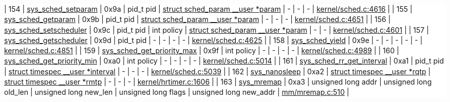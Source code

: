| 154  | [sys_sched_setparam](http://www.kernel.org/doc/man-pages/online/pages/man2/sched_setparam.2.html) | 0x9a  | pid_t pid                                                    | [struct sched_param __user *param](http://lxr.free-electrons.com/source/include/linux/sched.h?v=2.6.35#L46) | -                                                            | -                                                            | -                                                            | [kernel/sched.c:4616](http://lxr.free-electrons.com/source/kernel/sched.c?v=2.6.35#L4616) |
| 155  | [sys_sched_getparam](http://www.kernel.org/doc/man-pages/online/pages/man2/sched_getparam.2.html) | 0x9b  | pid_t pid                                                    | [struct sched_param __user *param](http://lxr.free-electrons.com/source/include/linux/sched.h?v=2.6.35#L46) | -                                                            | -                                                            | -                                                            | [kernel/sched.c:4651](http://lxr.free-electrons.com/source/kernel/sched.c?v=2.6.35#L4651) |
| 156  | [sys_sched_setscheduler](http://www.kernel.org/doc/man-pages/online/pages/man2/sched_setscheduler.2.html) | 0x9c  | pid_t pid                                                    | int policy                                                   | [struct sched_param __user *param](http://lxr.free-electrons.com/source/include/linux/sched.h?v=2.6.35#L46) | -                                                            | -                                                            | [kernel/sched.c:4601](http://lxr.free-electrons.com/source/kernel/sched.c?v=2.6.35#L4601) |
| 157  | [sys_sched_getscheduler](http://www.kernel.org/doc/man-pages/online/pages/man2/sched_getscheduler.2.html) | 0x9d  | pid_t pid                                                    | -                                                            | -                                                            | -                                                            | -                                                            | [kernel/sched.c:4625](http://lxr.free-electrons.com/source/kernel/sched.c?v=2.6.35#L4625) |
| 158  | [sys_sched_yield](http://www.kernel.org/doc/man-pages/online/pages/man2/sched_yield.2.html) | 0x9e  | -                                                            | -                                                            | -                                                            | -                                                            | -                                                            | [kernel/sched.c:4851](http://lxr.free-electrons.com/source/kernel/sched.c?v=2.6.35#L4851) |
| 159  | [sys_sched_get_priority_max](http://www.kernel.org/doc/man-pages/online/pages/man2/sched_get_priority_max.2.html) | 0x9f  | int policy                                                   | -                                                            | -                                                            | -                                                            | -                                                            | [kernel/sched.c:4989](http://lxr.free-electrons.com/source/kernel/sched.c?v=2.6.35#L4989) |
| 160  | [sys_sched_get_priority_min](http://www.kernel.org/doc/man-pages/online/pages/man2/sched_get_priority_min.2.html) | 0xa0  | int policy                                                   | -                                                            | -                                                            | -                                                            | -                                                            | [kernel/sched.c:5014](http://lxr.free-electrons.com/source/kernel/sched.c?v=2.6.35#L5014) |
| 161  | [sys_sched_rr_get_interval](http://www.kernel.org/doc/man-pages/online/pages/man2/sched_rr_get_interval.2.html) | 0xa1  | pid_t pid                                                    | [struct timespec __user *interval](http://lxr.free-electrons.com/source/include/linux/coda.h?v=2.6.35#L116) | -                                                            | -                                                            | -                                                            | [kernel/sched.c:5039](http://lxr.free-electrons.com/source/kernel/sched.c?v=2.6.35#L5039) |
| 162  | [sys_nanosleep](http://www.kernel.org/doc/man-pages/online/pages/man2/nanosleep.2.html) | 0xa2  | [struct timespec __user *rqtp](http://lxr.free-electrons.com/source/include/linux/coda.h?v=2.6.35#L116) | [struct timespec __user *rmtp](http://lxr.free-electrons.com/source/include/linux/coda.h?v=2.6.35#L116) | -                                                            | -                                                            | -                                                            | [kernel/hrtimer.c:1606](http://lxr.free-electrons.com/source/kernel/hrtimer.c?v=2.6.35#L1606) |
| 163  | [sys_mremap](http://www.kernel.org/doc/man-pages/online/pages/man2/mremap.2.html) | 0xa3  | unsigned long addr                                           | unsigned long old_len                                        | unsigned long new_len                                        | unsigned long flags                                          | unsigned long new_addr                                       | [mm/mremap.c:510](http://lxr.free-electrons.com/source/mm/mremap.c?v=2.6.35#L510) |